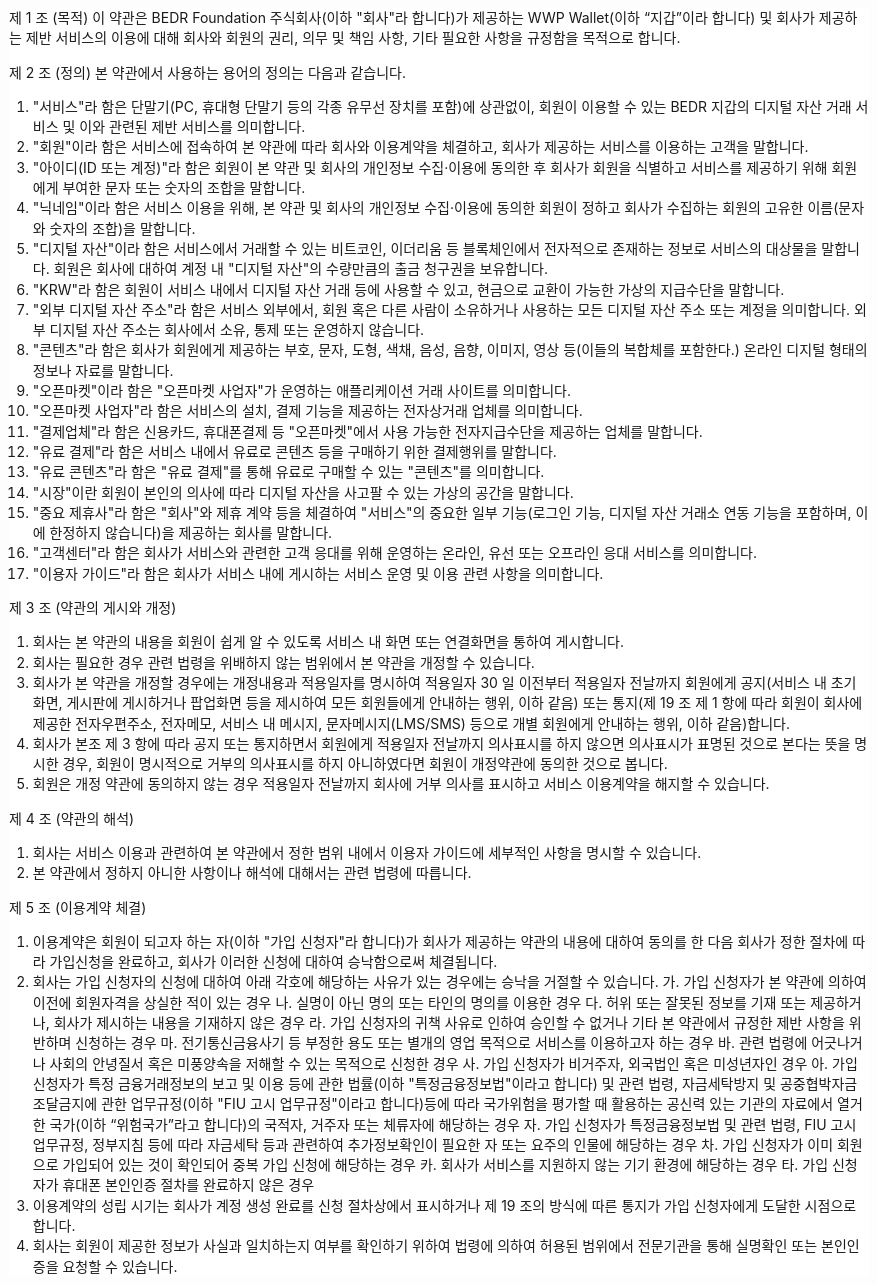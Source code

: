 제 1 조 (목적)
이 약관은 BEDR Foundation 주식회사(이하 "회사"라 합니다)가 제공하는 WWP Wallet(이하 “지갑”이라 합니다) 및 회사가 제공하는 제반 서비스의 이용에 대해 회사와 회원의 권리, 의무 및 책임 사항, 기타 필요한 사항을 규정함을 목적으로 합니다.

제 2 조 (정의)
본 약관에서 사용하는 용어의 정의는 다음과 같습니다.
1. "서비스"라 함은 단말기(PC, 휴대형 단말기 등의 각종 유무선 장치를 포함)에 상관없이, 회원이 이용할 수 있는 BEDR 지갑의 디지털 자산 거래 서비스 및 이와 관련된 제반 서비스를 의미합니다.
2. "회원"이라 함은 서비스에 접속하여 본 약관에 따라 회사와 이용계약을 체결하고, 회사가 제공하는 서비스를 이용하는 고객을 말합니다.
3. "아이디(ID 또는 계정)"라 함은 회원이 본 약관 및 회사의 개인정보 수집·이용에 동의한 후 회사가 회원을 식별하고 서비스를 제공하기 위해 회원에게 부여한 문자 또는 숫자의 조합을 말합니다.
4. "닉네임"이라 함은 서비스 이용을 위해, 본 약관 및 회사의 개인정보 수집·이용에 동의한 회원이 정하고 회사가 수집하는 회원의 고유한 이름(문자와 숫자의 조합)을 말합니다.
5. "디지털 자산"이라 함은 서비스에서 거래할 수 있는 비트코인, 이더리움 등 블록체인에서 전자적으로 존재하는 정보로 서비스의 대상물을 말합니다. 회원은 회사에 대하여 계정 내 "디지털 자산"의 수량만큼의 출금 청구권을 보유합니다.
6. "KRW"라 함은 회원이 서비스 내에서 디지털 자산 거래 등에 사용할 수 있고, 현금으로 교환이 가능한 가상의 지급수단을 말합니다.
7. "외부 디지털 자산 주소"라 함은 서비스 외부에서, 회원 혹은 다른 사람이 소유하거나 사용하는 모든 디지털 자산 주소 또는 계정을 의미합니다. 외부 디지털 자산 주소는 회사에서 소유, 통제 또는 운영하지 않습니다.
8. "콘텐츠"라 함은 회사가 회원에게 제공하는 부호, 문자, 도형, 색채, 음성, 음향, 이미지, 영상 등(이들의 복합체를 포함한다.) 온라인 디지털 형태의 정보나 자료를 말합니다.
9. "오픈마켓"이라 함은 "오픈마켓 사업자"가 운영하는 애플리케이션 거래 사이트를 의미합니다.
10. "오픈마켓 사업자"라 함은 서비스의 설치, 결제 기능을 제공하는 전자상거래 업체를 의미합니다.
11. "결제업체"라 함은 신용카드, 휴대폰결제 등 "오픈마켓"에서 사용 가능한 전자지급수단을 제공하는 업체를 말합니다.
12. "유료 결제"라 함은 서비스 내에서 유료로 콘텐츠 등을 구매하기 위한 결제행위를 말합니다.
13. "유료 콘텐츠"라 함은 "유료 결제"를 통해 유료로 구매할 수 있는 "콘텐츠"를 의미합니다.
14. "시장"이란 회원이 본인의 의사에 따라 디지털 자산을 사고팔 수 있는 가상의 공간을 말합니다.
15. "중요 제휴사"라 함은 "회사"와 제휴 계약 등을 체결하여 "서비스"의 중요한 일부 기능(로그인 기능, 디지털 자산 거래소 연동 기능을 포함하며, 이에 한정하지 않습니다)을 제공하는 회사를 말합니다.
16. "고객센터"라 함은 회사가 서비스와 관련한 고객 응대를 위해 운영하는 온라인, 유선 또는 오프라인 응대 서비스를 의미합니다.
17. "이용자 가이드"라 함은 회사가 서비스 내에 게시하는 서비스 운영 및 이용 관련 사항을 의미합니다.

제 3 조 (약관의 게시와 개정)
1. 회사는 본 약관의 내용을 회원이 쉽게 알 수 있도록 서비스 내 화면 또는 연결화면을 통하여 게시합니다.
2. 회사는 필요한 경우 관련 법령을 위배하지 않는 범위에서 본 약관을 개정할 수 있습니다.
3. 회사가 본 약관을 개정할 경우에는 개정내용과 적용일자를 명시하여 적용일자 30 일 이전부터 적용일자 전날까지 회원에게 공지(서비스 내 초기화면, 게시판에 게시하거나 팝업화면 등을 제시하여 모든 회원들에게 안내하는 행위, 이하 같음) 또는 통지(제 19 조 제 1 항에 따라 회원이 회사에 제공한 전자우편주소, 전자메모, 서비스 내 메시지, 문자메시지(LMS/SMS) 등으로 개별 회원에게 안내하는 행위, 이하 같음)합니다.
4. 회사가 본조 제 3 항에 따라 공지 또는 통지하면서 회원에게 적용일자 전날까지 의사표시를 하지 않으면 의사표시가 표명된 것으로 본다는 뜻을 명시한 경우, 회원이 명시적으로 거부의 의사표시를 하지 아니하였다면 회원이 개정약관에 동의한 것으로 봅니다.
5. 회원은 개정 약관에 동의하지 않는 경우 적용일자 전날까지 회사에 거부 의사를 표시하고 서비스 이용계약을 해지할 수 있습니다.

제 4 조 (약관의 해석)
1. 회사는 서비스 이용과 관련하여 본 약관에서 정한 범위 내에서 이용자 가이드에 세부적인 사항을 명시할 수 있습니다.
2. 본 약관에서 정하지 아니한 사항이나 해석에 대해서는 관련 법령에 따릅니다.

제 5 조 (이용계약 체결)
1. 이용계약은 회원이 되고자 하는 자(이하 "가입 신청자"라 합니다)가 회사가 제공하는 약관의 내용에 대하여 동의를 한 다음 회사가 정한 절차에 따라 가입신청을 완료하고, 회사가 이러한 신청에 대하여 승낙함으로써 체결됩니다.
2. 회사는 가입 신청자의 신청에 대하여 아래 각호에 해당하는 사유가 있는 경우에는 승낙을 거절할 수 있습니다.
가. 가입 신청자가 본 약관에 의하여 이전에 회원자격을 상실한 적이 있는 경우
나. 실명이 아닌 명의 또는 타인의 명의를 이용한 경우
다. 허위 또는 잘못된 정보를 기재 또는 제공하거나, 회사가 제시하는 내용을 기재하지 않은 경우
라. 가입 신청자의 귀책 사유로 인하여 승인할 수 없거나 기타 본 약관에서 규정한 제반 사항을 위반하며 신청하는 경우
마. 전기통신금융사기 등 부정한 용도 또는 별개의 영업 목적으로 서비스를 이용하고자 하는 경우
바. 관련 법령에 어긋나거나 사회의 안녕질서 혹은 미풍양속을 저해할 수 있는 목적으로 신청한 경우
사. 가입 신청자가 비거주자, 외국법인 혹은 미성년자인 경우
아. 가입 신청자가 특정 금융거래정보의 보고 및 이용 등에 관한 법률(이하 "특정금융정보법"이라고 합니다) 및 관련 법령, 자금세탁방지 및 공중협박자금조달금지에 관한 업무규정(이하 "FIU 고시 업무규정"이라고 합니다)등에 따라 국가위험을 평가할 때 활용하는 공신력 있는 기관의 자료에서 열거한 국가(이하 “위험국가”라고 합니다)의 국적자, 거주자 또는 체류자에 해당하는 경우 자. 가입 신청자가 특정금융정보법 및 관련 법령, FIU 고시 업무규정, 정부지침 등에 따라 자금세탁 등과 관련하여 추가정보확인이 필요한 자 또는 요주의 인물에 해당하는 경우
차. 가입 신청자가 이미 회원으로 가입되어 있는 것이 확인되어 중복 가입 신청에 해당하는 경우
카. 회사가 서비스를 지원하지 않는 기기 환경에 해당하는 경우
타. 가입 신청자가 휴대폰 본인인증 절차를 완료하지 않은 경우
3. 이용계약의 성립 시기는 회사가 계정 생성 완료를 신청 절차상에서 표시하거나 제 19 조의 방식에 따른 통지가 가입 신청자에게 도달한 시점으로 합니다.
4. 회사는 회원이 제공한 정보가 사실과 일치하는지 여부를 확인하기 위하여 법령에 의하여 허용된 범위에서 전문기관을 통해 실명확인 또는 본인인증을 요청할 수 있습니다.